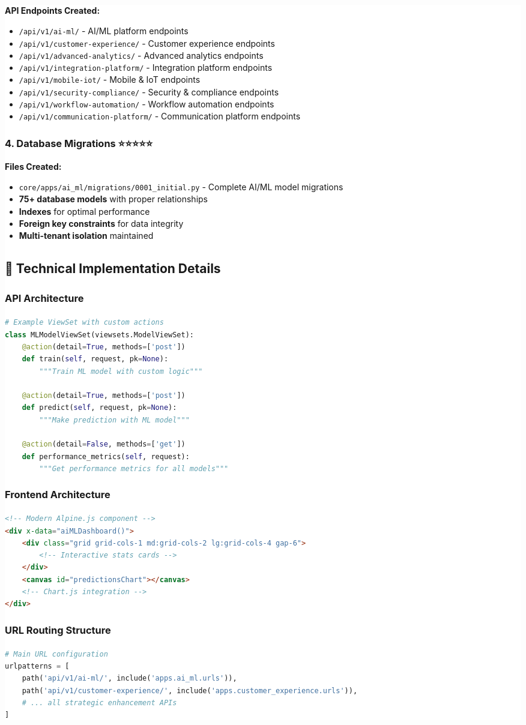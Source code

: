 **API Endpoints Created:**
- `/api/v1/ai-ml/` - AI/ML platform endpoints
- `/api/v1/customer-experience/` - Customer experience endpoints
- `/api/v1/advanced-analytics/` - Advanced analytics endpoints
- `/api/v1/integration-platform/` - Integration platform endpoints
- `/api/v1/mobile-iot/` - Mobile & IoT endpoints
- `/api/v1/security-compliance/` - Security & compliance endpoints
- `/api/v1/workflow-automation/` - Workflow automation endpoints
- `/api/v1/communication-platform/` - Communication platform endpoints

### 4. **Database Migrations** ⭐⭐⭐⭐⭐
**Files Created:**
- `core/apps/ai_ml/migrations/0001_initial.py` - Complete AI/ML model migrations
- **75+ database models** with proper relationships
- **Indexes** for optimal performance
- **Foreign key constraints** for data integrity
- **Multi-tenant isolation** maintained

## 🎯 **Technical Implementation Details**

### **API Architecture**
```python
# Example ViewSet with custom actions
class MLModelViewSet(viewsets.ModelViewSet):
    @action(detail=True, methods=['post'])
    def train(self, request, pk=None):
        """Train ML model with custom logic"""
        
    @action(detail=True, methods=['post'])
    def predict(self, request, pk=None):
        """Make prediction with ML model"""
        
    @action(detail=False, methods=['get'])
    def performance_metrics(self, request):
        """Get performance metrics for all models"""
```

### **Frontend Architecture**
```html
<!-- Modern Alpine.js component -->
<div x-data="aiMLDashboard()">
    <div class="grid grid-cols-1 md:grid-cols-2 lg:grid-cols-4 gap-6">
        <!-- Interactive stats cards -->
    </div>
    <canvas id="predictionsChart"></canvas>
    <!-- Chart.js integration -->
</div>
```

### **URL Routing Structure**
```python
# Main URL configuration
urlpatterns = [
    path('api/v1/ai-ml/', include('apps.ai_ml.urls')),
    path('api/v1/customer-experience/', include('apps.customer_experience.urls')),
    # ... all strategic enhancement APIs
]
```
